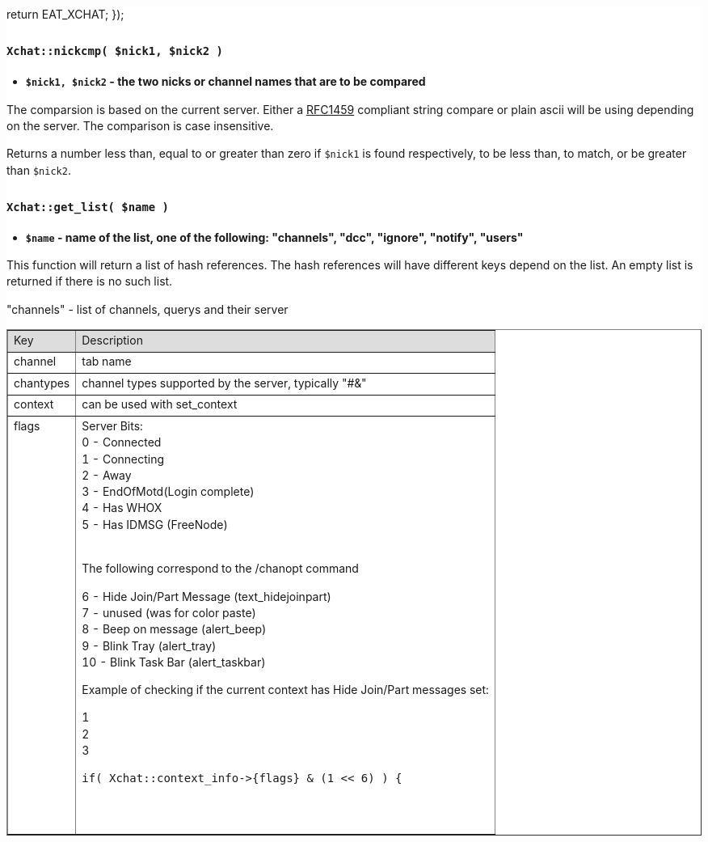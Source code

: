    <span class="synStatement">return</span> EAT_XCHAT;
});
</pre></div>
</div><p>
</p>
<h3><a name="xchat_nickcmp" /><code>Xchat::nickcmp( $nick1, $nick2 )</code></h3>
<ul>
<li><strong><code>$nick1, $nick2</code> -  the two nicks or channel names that are to be compared</strong>
</li>
</ul>
<p>The comparsion is based on the current server. Either a <a href="http://www.ietf.org/rfc/rfc1459.txt" class="rfc">RFC1459</a> compliant
string compare or plain ascii will be using depending on the server. The
comparison is case insensitive.</p>
<p>Returns a number less than, equal to or greater than zero if
<code>$nick1</code> is 
found respectively, to be less than, to match, or be greater than
<code>$nick2</code>.</p>
<p>
</p>
<h3><a name="xchat_get_list" /><code>Xchat::get_list( $name )</code></h3>
<ul>
<li><strong><code>$name</code> -  name of the list, one of the following:
&quot;channels&quot;, &quot;dcc&quot;, &quot;ignore&quot;, &quot;notify&quot;, &quot;users&quot;</strong>
</li>
</ul>
<p>This function will return a list of hash references.  The hash references
will have different keys depend on the list.  An empty list is returned
if there is no such list.</p>
<p>"channels"  -  list of channels, querys and their server</p><table border="1">   <tr style="background-color: #dddddd">
      <td>Key</td>   <td>Description</td>
   </tr>   <tr>
      <td>channel</td>  <td>tab name</td>
   </tr>   <tr>
      <td>chantypes</td>
      <td>channel types supported by the server, typically "#&amp;"</td>
   </tr>   <tr>
      <td>context</td>  <td>can be used with set_context</td>
   </tr>   <tr>
      <td>flags</td> <td>Server Bits:<br />
                     0 - Connected<br />
                     1 - Connecting<br />
                     2 - Away<br />
                     3 - EndOfMotd(Login complete)<br />
                     4 - Has WHOX<br />
                     5 - Has IDMSG (FreeNode)<br />
                    <br />
                    <p>The following correspond to the /chanopt command</p>
                    6  - Hide Join/Part Message (text_hidejoinpart)<br />
                    7  - unused (was for color paste)<br />
                    8  - Beep on message (alert_beep)<br />
                    9  - Blink Tray (alert_tray)<br />
                    10 - Blink Task Bar (alert_taskbar)<br />
<p>Example of checking if the current context has Hide Join/Part messages set:</p>
<div class="example synNormal"><div class='line_number'>
<div>1</div>
<div>2</div>
<div>3</div>
</div>
<div class='content'><pre><span class="synStatement">if</span>( Xchat::context_info-&gt;{flags} &amp; (<span class="synConstant">1</span> &lt;&lt; <span class="synConstant">6</span>) ) {